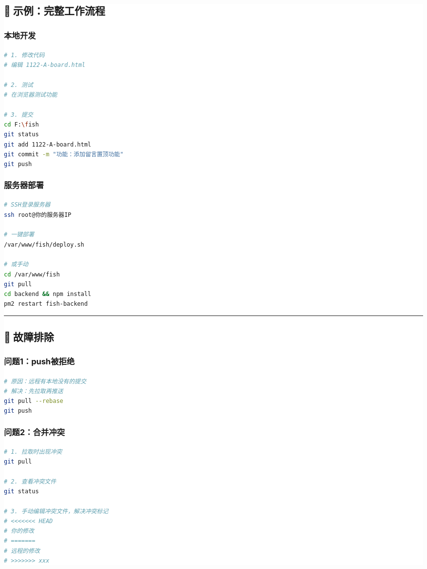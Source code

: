 
## 🌟 示例：完整工作流程

### 本地开发

```bash
# 1. 修改代码
# 编辑 1122-A-board.html

# 2. 测试
# 在浏览器测试功能

# 3. 提交
cd F:\fish
git status
git add 1122-A-board.html
git commit -m "功能：添加留言置顶功能"
git push
```

### 服务器部署

```bash
# SSH登录服务器
ssh root@你的服务器IP

# 一键部署
/var/www/fish/deploy.sh

# 或手动
cd /var/www/fish
git pull
cd backend && npm install
pm2 restart fish-backend
```

---

## 🔧 故障排除

### 问题1：push被拒绝

```bash
# 原因：远程有本地没有的提交
# 解决：先拉取再推送
git pull --rebase
git push
```

### 问题2：合并冲突

```bash
# 1. 拉取时出现冲突
git pull

# 2. 查看冲突文件
git status

# 3. 手动编辑冲突文件，解决冲突标记
# <<<<<<< HEAD
# 你的修改
# =======
# 远程的修改
# >>>>>>> xxx

```